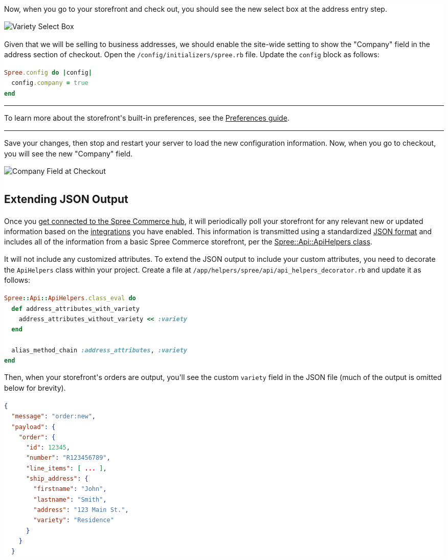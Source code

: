 Now, when you go to your storefront and check out, you should see the new select box at the address entry step.

![Variety Select Box](/images/integration/address_variety_select.jpg)

Given that we will be selling to business addresses, we should enable the site-wide setting to show the "Company" field in the address section of checkout. Open the `/config/initializers/spree.rb` file. Update the `config` block as follows:

```ruby
Spree.config do |config|
  config.company = true
end
```

***
To learn more about the storefront's built-in preferences, see the [Preferences guide](/developer/preferences).
***

Save your changes, then stop and restart your server to load the new configuration information. Now, when you go to checkout, you will see the new "Company" field.

![Company Field at Checkout](/images/integration/company_field_checkout.jpg)

## Extending JSON Output

Once you [get connected to the Spree Commerce hub](configuration), it will periodically poll your storefront for any relevant new or updated information based on the [integrations](supported_integrations) you have enabled. This information is transmitted using a standardized [JSON format](terminology#messages) and includes all of the information from a basic Spree Commerce storefront, per the [Spree::Api::ApiHelpers class](https://github.com/spree/spree/blob/master/api/app/helpers/spree/api/api_helpers.rb).

It will not include any customized attributes. To extend the JSON output to include your custom attributes, you need to decorate the `ApiHelpers` class within your project. Create a file at `/app/helpers/spree/api/api_helpers_decorator.rb` and update it as follows:

```ruby
Spree::Api::ApiHelpers.class_eval do
  def address_attributes_with_variety
    address_attributes_without_variety << :variety
  end

  alias_method_chain :address_attributes, :variety
end
```

Then, when your storefront's orders are output, you'll see the custom `variety` field in the JSON file (much of the output is omitted below for brevity).

```json
{
  "message": "order:new",
  "payload": {
    "order": {
      "id": 12345,
      "number": "R123456789",
      "line_items": [ ... ],
      "ship_address": {
        "firstname": "John",
        "lastname": "Smith",
        "address": "123 Main St.",
        "variety": "Residence"
      }
    }
  }
```